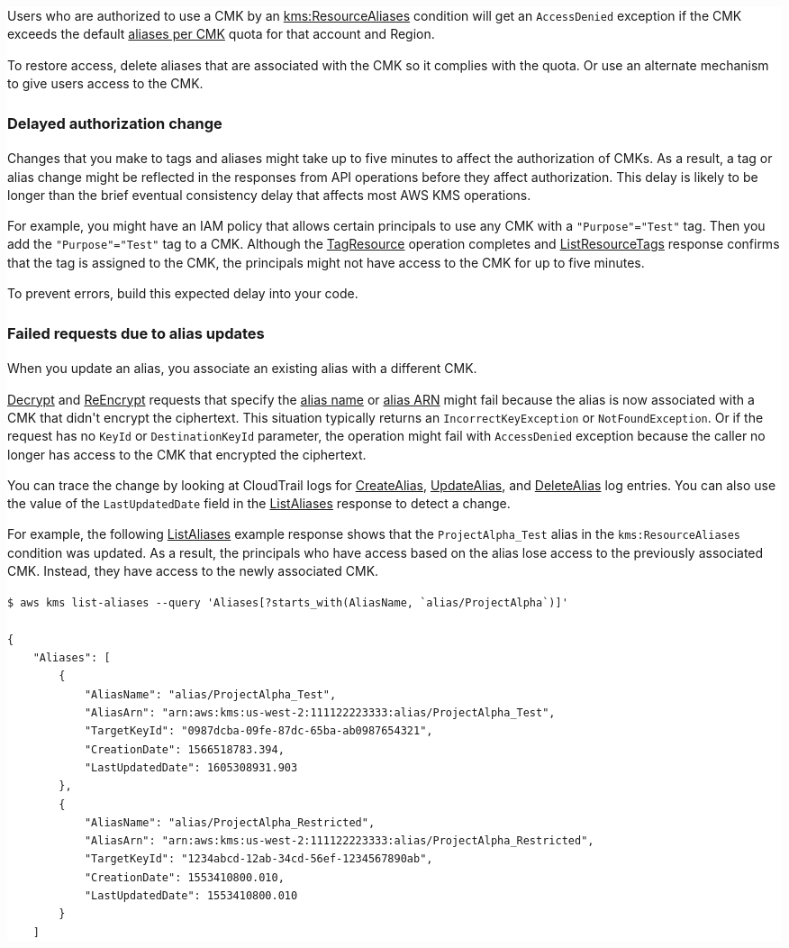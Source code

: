 Users who are authorized to use a CMK by an [kms:ResourceAliases](policy-conditions.md#conditions-kms-resource-aliases) condition will get an `AccessDenied` exception if the CMK exceeds the default [aliases per CMK](resource-limits.md#aliases-per-key) quota for that account and Region\. 

To restore access, delete aliases that are associated with the CMK so it complies with the quota\. Or use an alternate mechanism to give users access to the CMK\. 

### Delayed authorization change<a name="tag-alias-auth-delay"></a>

Changes that you make to tags and aliases might take up to five minutes to affect the authorization of CMKs\. As a result, a tag or alias change might be reflected in the responses from API operations before they affect authorization\. This delay is likely to be longer than the brief eventual consistency delay that affects most AWS KMS operations\. 

For example, you might have an IAM policy that allows certain principals to use any CMK with a `"Purpose"="Test"` tag\. Then you add the `"Purpose"="Test"` tag to a CMK\. Although the [TagResource](https://docs.aws.amazon.com/kms/latest/APIReference/API_TagResource.html) operation completes and [ListResourceTags](https://docs.aws.amazon.com/kms/latest/APIReference/API_ListResourceTags.html) response confirms that the tag is assigned to the CMK, the principals might not have access to the CMK for up to five minutes\.

To prevent errors, build this expected delay into your code\. 

### Failed requests due to alias updates<a name="failed-requests"></a>

When you update an alias, you associate an existing alias with a different CMK\. 

[Decrypt](https://docs.aws.amazon.com/kms/latest/APIReference/API_Decrypt.html) and [ReEncrypt](https://docs.aws.amazon.com/kms/latest/APIReference/API_ReEncrypt.html) requests that specify the [alias name](concepts.md#key-id-alias-name) or [alias ARN](concepts.md#key-id-alias-ARN) might fail because the alias is now associated with a CMK that didn't encrypt the ciphertext\. This situation typically returns an `IncorrectKeyException` or `NotFoundException`\. Or if the request has no `KeyId` or `DestinationKeyId` parameter, the operation might fail with `AccessDenied` exception because the caller no longer has access to the CMK that encrypted the ciphertext\. 

You can trace the change by looking at CloudTrail logs for [CreateAlias](ct-createalias.md), [UpdateAlias](ct-updatealias.md), and [DeleteAlias](ct-deletealias.md) log entries\. You can also use the value of the `LastUpdatedDate` field in the [ListAliases](https://docs.aws.amazon.com/kms/latest/APIReference/API_ListAliases.html) response to detect a change\. 

For example, the following [ListAliases](https://docs.aws.amazon.com/kms/latest/APIReference/API_ListAliases.html) example response shows that the `ProjectAlpha_Test` alias in the `kms:ResourceAliases` condition was updated\. As a result, the principals who have access based on the alias lose access to the previously associated CMK\. Instead, they have access to the newly associated CMK\. 

```
$ aws kms list-aliases --query 'Aliases[?starts_with(AliasName, `alias/ProjectAlpha`)]'

{
    "Aliases": [
        {
            "AliasName": "alias/ProjectAlpha_Test",
            "AliasArn": "arn:aws:kms:us-west-2:111122223333:alias/ProjectAlpha_Test",
            "TargetKeyId": "0987dcba-09fe-87dc-65ba-ab0987654321",
            "CreationDate": 1566518783.394,
            "LastUpdatedDate": 1605308931.903
        },
        {
            "AliasName": "alias/ProjectAlpha_Restricted",
            "AliasArn": "arn:aws:kms:us-west-2:111122223333:alias/ProjectAlpha_Restricted",
            "TargetKeyId": "1234abcd-12ab-34cd-56ef-1234567890ab",
            "CreationDate": 1553410800.010,
            "LastUpdatedDate": 1553410800.010
        }
    ]
```